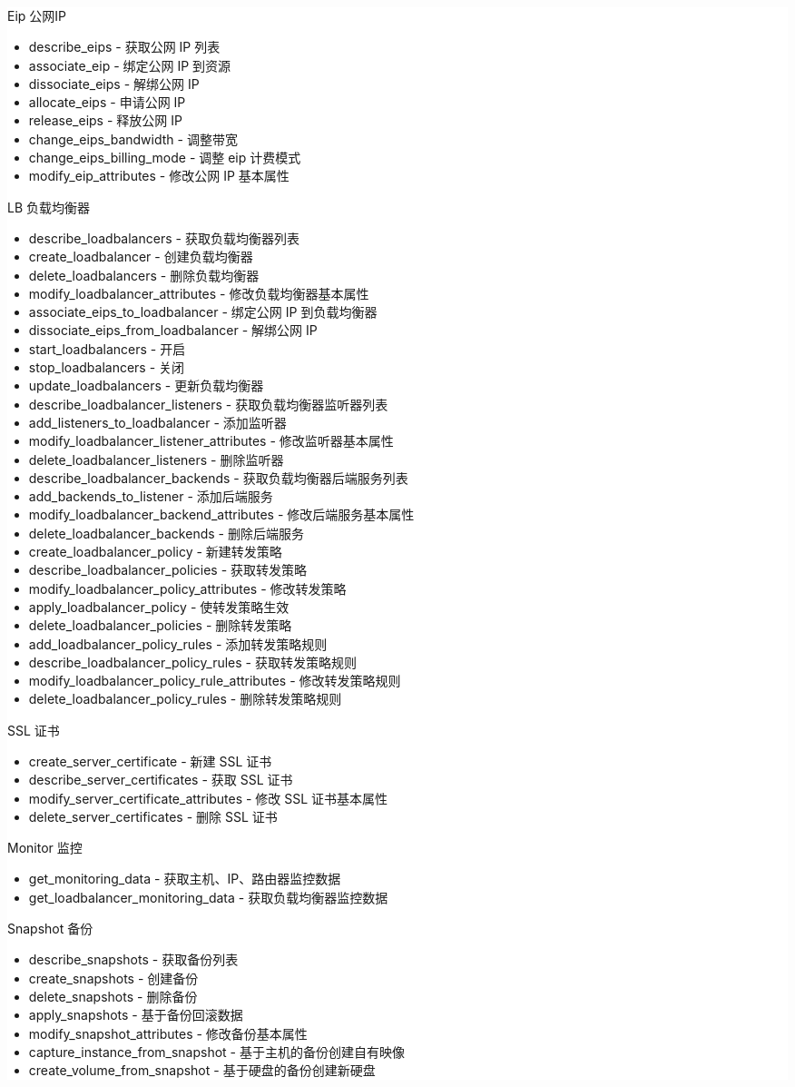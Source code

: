 Eip 公网IP

*   describe_eips - 获取公网 IP 列表
*   associate_eip - 绑定公网 IP 到资源
*   dissociate_eips - 解绑公网 IP
*   allocate_eips - 申请公网 IP
*   release_eips - 释放公网 IP
*   change_eips_bandwidth - 调整带宽
*   change_eips_billing_mode - 调整 eip 计费模式
*   modify_eip_attributes - 修改公网 IP 基本属性

LB 负载均衡器

*   describe_loadbalancers - 获取负载均衡器列表
*   create_loadbalancer - 创建负载均衡器
*   delete_loadbalancers - 删除负载均衡器
*   modify_loadbalancer_attributes - 修改负载均衡器基本属性
*   associate_eips_to_loadbalancer - 绑定公网 IP 到负载均衡器
*   dissociate_eips_from_loadbalancer - 解绑公网 IP
*   start_loadbalancers - 开启
*   stop_loadbalancers - 关闭
*   update_loadbalancers - 更新负载均衡器
*   describe_loadbalancer_listeners - 获取负载均衡器监听器列表
*   add_listeners_to_loadbalancer - 添加监听器
*   modify_loadbalancer_listener_attributes - 修改监听器基本属性
*   delete_loadbalancer_listeners - 删除监听器
*   describe_loadbalancer_backends - 获取负载均衡器后端服务列表
*   add_backends_to_listener - 添加后端服务
*   modify_loadbalancer_backend_attributes - 修改后端服务基本属性
*   delete_loadbalancer_backends - 删除后端服务
*   create_loadbalancer_policy - 新建转发策略
*   describe_loadbalancer_policies - 获取转发策略
*   modify_loadbalancer_policy_attributes - 修改转发策略
*   apply_loadbalancer_policy - 使转发策略生效
*   delete_loadbalancer_policies - 删除转发策略
*   add_loadbalancer_policy_rules - 添加转发策略规则
*   describe_loadbalancer_policy_rules - 获取转发策略规则
*   modify_loadbalancer_policy_rule_attributes - 修改转发策略规则
*   delete_loadbalancer_policy_rules - 删除转发策略规则

SSL 证书

*   create_server_certificate - 新建 SSL 证书
*   describe_server_certificates - 获取 SSL 证书
*   modify_server_certificate_attributes - 修改 SSL 证书基本属性
*   delete_server_certificates - 删除 SSL 证书

Monitor 监控

*   get_monitoring_data - 获取主机、IP、路由器监控数据
*   get_loadbalancer_monitoring_data - 获取负载均衡器监控数据

Snapshot 备份

*   describe_snapshots - 获取备份列表
*   create_snapshots - 创建备份
*   delete_snapshots - 删除备份
*   apply_snapshots - 基于备份回滚数据
*   modify_snapshot_attributes - 修改备份基本属性
*   capture_instance_from_snapshot - 基于主机的备份创建自有映像
*   create_volume_from_snapshot - 基于硬盘的备份创建新硬盘
